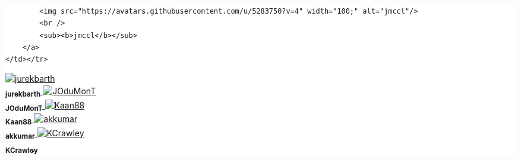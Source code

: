             <img src="https://avatars.githubusercontent.com/u/5283750?v=4" width="100;" alt="jmccl"/>
            <br />
            <sub><b>jmccl</b></sub>
        </a>
    </td></tr>
<tr>
    <td align="center">
        <a href="https://github.com/jurekbarth">
            <img src="https://avatars.githubusercontent.com/u/4249843?v=4" width="100;" alt="jurekbarth"/>
            <br />
            <sub><b>jurekbarth</b></sub>
        </a>
    </td>
    <td align="center">
        <a href="https://github.com/JOduMonT">
            <img src="https://avatars.githubusercontent.com/u/5204724?v=4" width="100;" alt="JOduMonT"/>
            <br />
            <sub><b>JOduMonT</b></sub>
        </a>
    </td>
    <td align="center">
        <a href="https://github.com/Kaan88">
            <img src="https://avatars.githubusercontent.com/u/1260152?v=4" width="100;" alt="Kaan88"/>
            <br />
            <sub><b>Kaan88</b></sub>
        </a>
    </td>
    <td align="center">
        <a href="https://github.com/akkumar">
            <img src="https://avatars.githubusercontent.com/u/38454?v=4" width="100;" alt="akkumar"/>
            <br />
            <sub><b>akkumar</b></sub>
        </a>
    </td>
    <td align="center">
        <a href="https://github.com/KCrawley">
            <img src="https://avatars.githubusercontent.com/u/60195478?v=4" width="100;" alt="KCrawley"/>
            <br />
            <sub><b>KCrawley</b></sub>
        </a>
    </td></tr>
</table>

